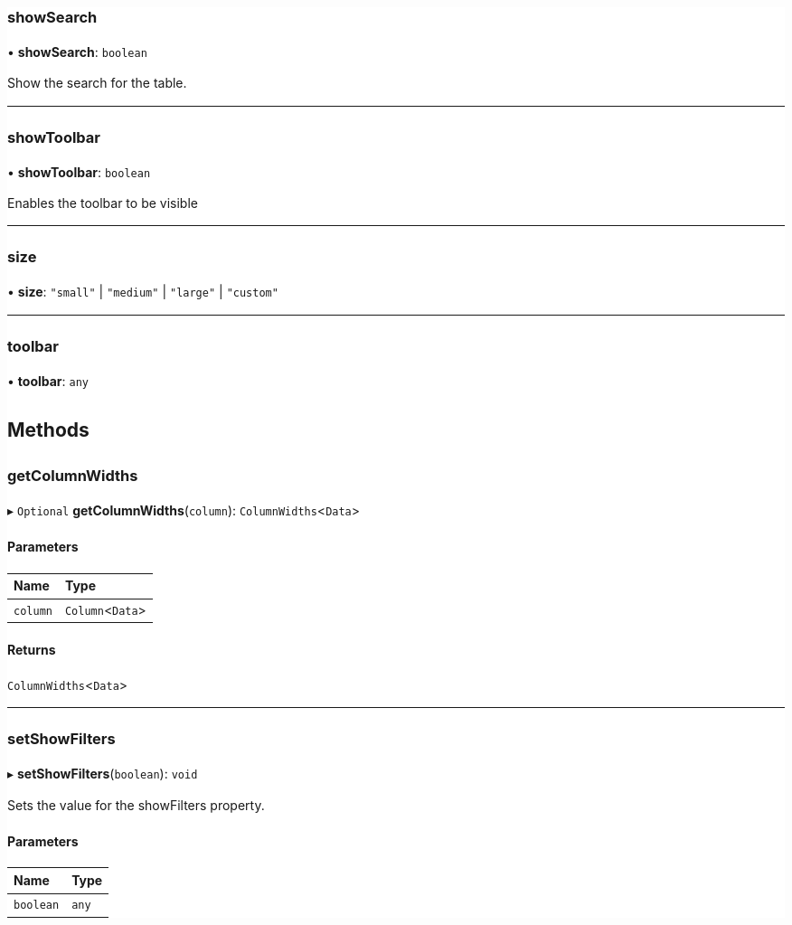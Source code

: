 ### showSearch

• **showSearch**: `boolean`

Show the search for the table.

___

### showToolbar

• **showToolbar**: `boolean`

Enables the toolbar to be visible

___

### size

• **size**: ``"small"`` \| ``"medium"`` \| ``"large"`` \| ``"custom"``

___

### toolbar

• **toolbar**: `any`

## Methods

### getColumnWidths

▸ `Optional` **getColumnWidths**(`column`): `ColumnWidths`<`Data`\>

#### Parameters

| Name | Type |
| :------ | :------ |
| `column` | `Column`<`Data`\> |

#### Returns

`ColumnWidths`<`Data`\>

___

### setShowFilters

▸ **setShowFilters**(`boolean`): `void`

Sets the value for the showFilters property.

#### Parameters

| Name | Type |
| :------ | :------ |
| `boolean` | `any` |
